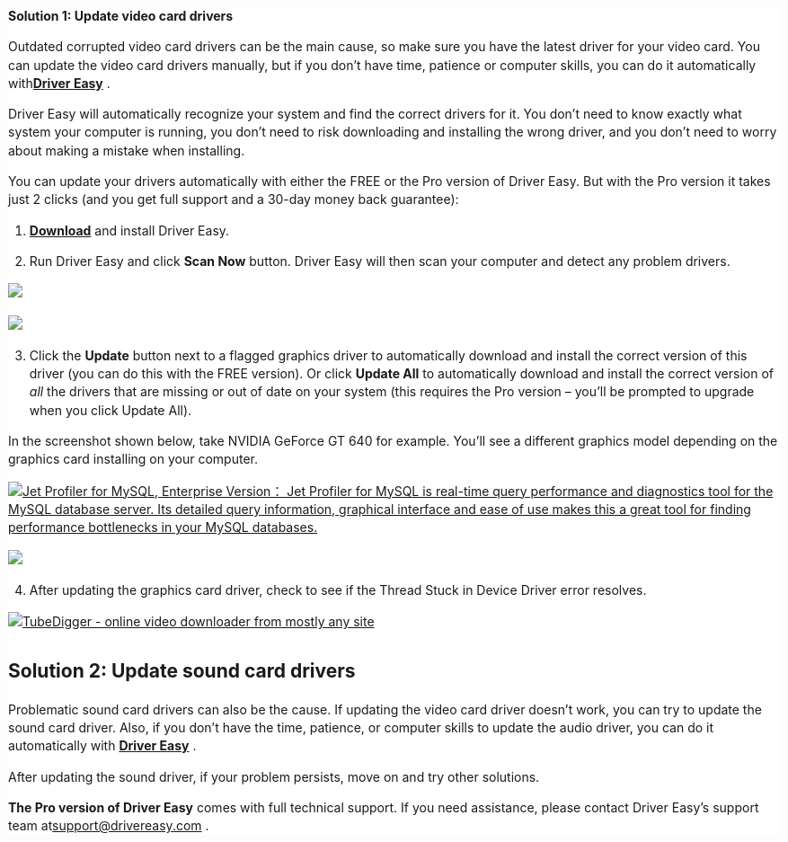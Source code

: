  **Solution 1: Update video card drivers**

 Outdated corrupted video card drivers can be the main cause, so make sure you have the latest driver for your video card. You can update the video card drivers manually, but if you don’t have time, patience or computer skills, you can do it automatically with[**Driver Easy**](https://tools.techidaily.com/drivereasy/download/) .

 Driver Easy will automatically recognize your system and find the correct drivers for it. You don’t need to know exactly what system your computer is running, you don’t need to risk downloading and installing the wrong driver, and you don’t need to worry about making a mistake when installing.

 You can update your drivers automatically with either the FREE or the Pro version of Driver Easy. But with the Pro version it takes just 2 clicks (and you get full support and a 30-day money back guarantee):

 1) **[Download](https://tools.techidaily.com/drivereasy/download/)**   and install Driver Easy.

 2) Run Driver Easy and click **Scan Now**   button. Driver Easy will then scan your computer and detect any problem drivers.


<a href="https://shop.mondly.com/affiliate.php?ACCOUNT=ATISTUDI&AFFILIATE=108875&PATH=https%3A%2F%2Fwww.mondly.com%3FAFFILIATE%3D108875%26RESOURCE%3D%2BEducational%2B970x90%2B"><img src="https://secure.avangate.com/images/merchant/69c418c33ec2e1a4267fa9bb77fa1428/educational-970x90.gif" border="0"></a>

![](https://images.drivereasy.com/wp-content/uploads/2018/04/img_5adea458f38e8.png)

 3) Click the **Update** button next to a flagged graphics driver to automatically download and install the correct version of this driver (you can do this with the FREE version). Or click **Update All**  to automatically download and install the correct version of _all_   the drivers that are missing or out of date on your system (this requires the Pro version – you’ll be prompted to upgrade when you click Update All).

 In the screenshot shown below, take NVIDIA GeForce GT 640 for example. You’ll see a different graphics model depending on the graphics card installing on your computer.


<a href="https://secure.2checkout.com/order/checkout.php?PRODS=4576829&QTY=1&AFFILIATE=108875&CART=1"><img src="https://secure.avangate.com/images/merchant/9e740b84bb48a64dde25061566299467/products/copy_1_jp_box_big.png" border="0">Jet Profiler for MySQL, Enterprise Version： Jet Profiler for MySQL is real-time query performance and diagnostics tool for the MySQL database server. Its detailed query information, graphical interface and ease of use makes this a great tool for finding performance bottlenecks in your MySQL databases. </a>

![](https://images.drivereasy.com/wp-content/uploads/2018/04/img_5adea4836812e.jpg)

 4) After updating the graphics card driver, check to see if the Thread Stuck in Device Driver error resolves.


<a href="https://secure.2checkout.com/order/checkout.php?PRODS=4572700&QTY=1&AFFILIATE=108875&CART=1"><img src="	https://www.tubedigger.com/wp-content/uploads/2020/08/tubedigger-software-new.png" border="0">TubeDigger - online video downloader from mostly any site</a>

## **Solution 2:** **Update sound card drivers**

 Problematic sound card drivers can also be the cause. If updating the video card driver doesn’t work, you can try to update the sound card driver. Also, if you don’t have the time, patience, or computer skills to update the audio driver, you can do it automatically with **[Driver Easy](https://tools.techidaily.com/drivereasy/download/)**  .

 After updating the sound driver, if your problem persists, move on and try other solutions.

**The Pro version of Driver Easy** comes with full technical support. If you need assistance, please contact Driver Easy’s support team at[support@drivereasy.com](https://tools.techidaily.com/drivereasy/download/) .
